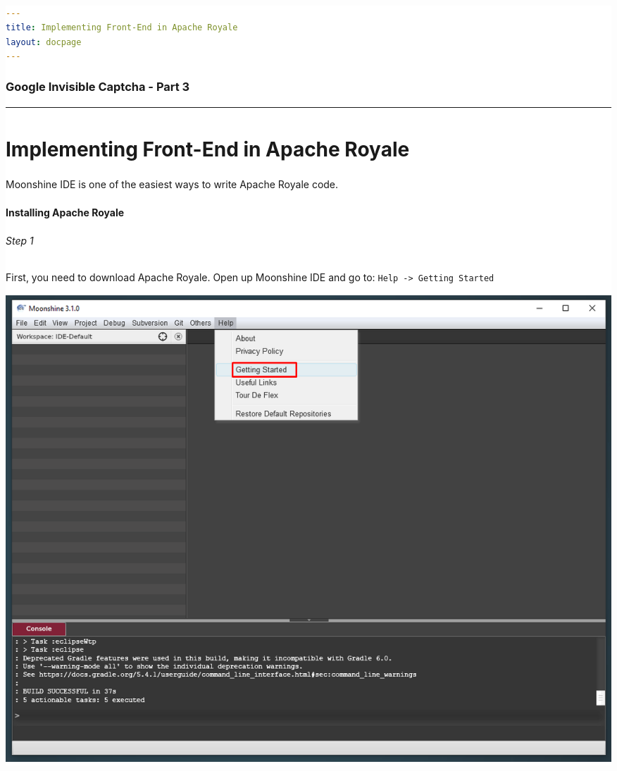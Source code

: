 ```yaml
---
title: Implementing Front-End in Apache Royale
layout: docpage
---
```

### Google Invisible Captcha - Part 3
---
# Implementing Front-End in Apache Royale

Moonshine IDE is one of the easiest ways to write Apache Royale code.

#### Installing Apache Royale

###### Step 1
First, you need to download Apache Royale.
Open up Moonshine IDE and go to:
`Help -> Getting Started`

![](.\img\getting-started.png)
